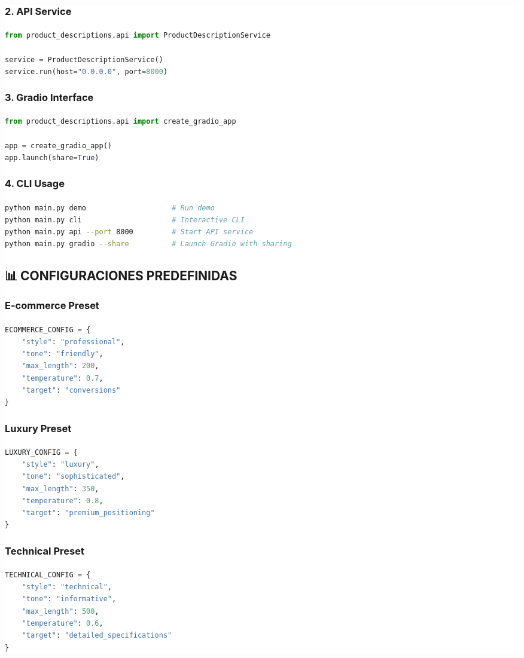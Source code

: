 ### 2. **API Service**
```python
from product_descriptions.api import ProductDescriptionService

service = ProductDescriptionService()
service.run(host="0.0.0.0", port=8000)
```

### 3. **Gradio Interface**
```python
from product_descriptions.api import create_gradio_app

app = create_gradio_app()
app.launch(share=True)
```

### 4. **CLI Usage**
```bash
python main.py demo                    # Run demo
python main.py cli                     # Interactive CLI
python main.py api --port 8000         # Start API service
python main.py gradio --share          # Launch Gradio with sharing
```

## 📊 CONFIGURACIONES PREDEFINIDAS

### E-commerce Preset
```python
ECOMMERCE_CONFIG = {
    "style": "professional",
    "tone": "friendly", 
    "max_length": 200,
    "temperature": 0.7,
    "target": "conversions"
}
```

### Luxury Preset
```python
LUXURY_CONFIG = {
    "style": "luxury",
    "tone": "sophisticated",
    "max_length": 350,
    "temperature": 0.8,
    "target": "premium_positioning"
}
```

### Technical Preset
```python
TECHNICAL_CONFIG = {
    "style": "technical",
    "tone": "informative",
    "max_length": 500,
    "temperature": 0.6,
    "target": "detailed_specifications"
}
```
